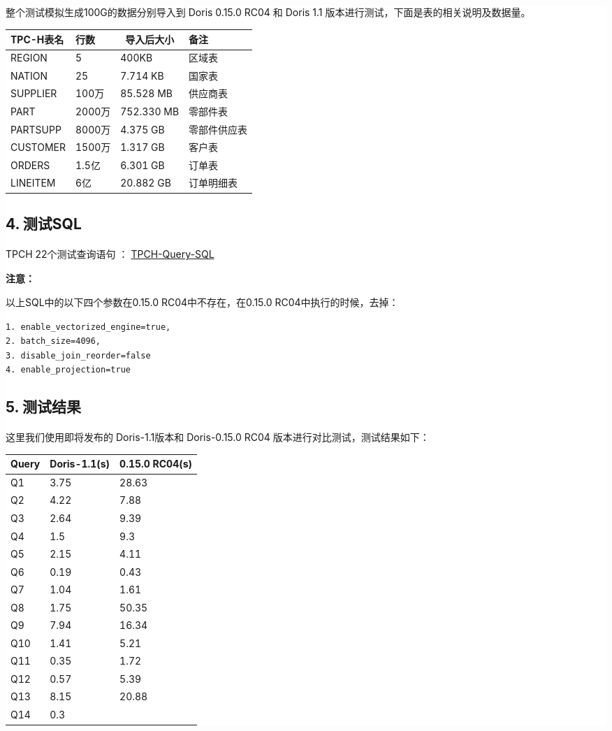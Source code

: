 整个测试模拟生成100G的数据分别导入到 Doris 0.15.0 RC04 和 Doris 1.1 版本进行测试，下面是表的相关说明及数据量。

| TPC-H表名 | 行数   | 导入后大小 | 备注         |
| :-------- | :----- | ---------- | :----------- |
| REGION    | 5      | 400KB      | 区域表       |
| NATION    | 25     | 7.714 KB   | 国家表       |
| SUPPLIER  | 100万  | 85.528 MB  | 供应商表     |
| PART      | 2000万 | 752.330 MB | 零部件表     |
| PARTSUPP  | 8000万 | 4.375 GB   | 零部件供应表 |
| CUSTOMER  | 1500万 | 1.317 GB   | 客户表       |
| ORDERS    | 1.5亿  | 6.301 GB   | 订单表       |
| LINEITEM  | 6亿    | 20.882 GB  | 订单明细表   |

## 4. 测试SQL

TPCH 22个测试查询语句 ： [TPCH-Query-SQL](https://github.com/apache/incubator-doris/tree/master/tools/tpch-tools/queries)

**注意：**

以上SQL中的以下四个参数在0.15.0 RC04中不存在，在0.15.0 RC04中执行的时候，去掉：

```
1. enable_vectorized_engine=true,
2. batch_size=4096,
3. disable_join_reorder=false
4. enable_projection=true
```



## 5. 测试结果

这里我们使用即将发布的 Doris-1.1版本和 Doris-0.15.0 RC04 版本进行对比测试，测试结果如下：

| Query     | Doris-1.1(s) | 0.15.0 RC04(s) |
| --------- | ------------ | -------------- |
| Q1        | 3.75         | 28.63          |
| Q2        | 4.22         | 7.88           |
| Q3        | 2.64         | 9.39           |
| Q4        | 1.5          | 9.3            |
| Q5        | 2.15         | 4.11           |
| Q6        | 0.19         | 0.43           |
| Q7        | 1.04         | 1.61           |
| Q8        | 1.75         | 50.35          |
| Q9        | 7.94         | 16.34          |
| Q10       | 1.41         | 5.21           |
| Q11       | 0.35         | 1.72           |
| Q12       | 0.57         | 5.39           |
| Q13       | 8.15         | 20.88          |
| Q14       | 0.3          |                |